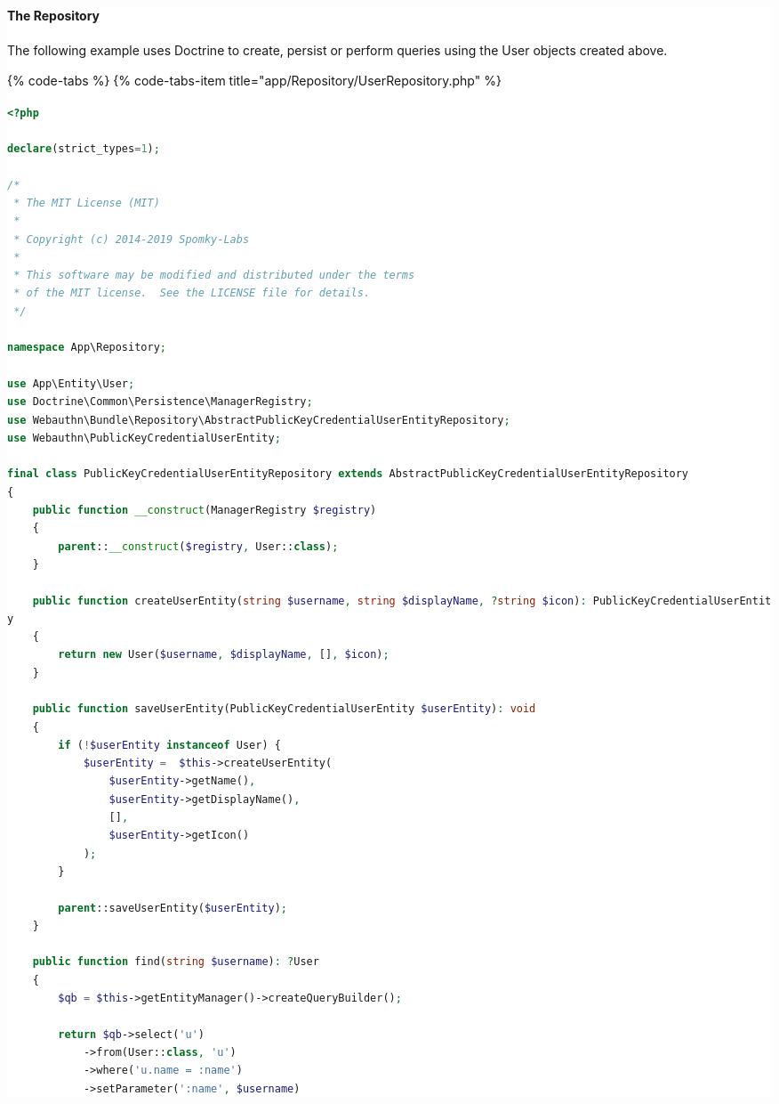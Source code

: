 #### The Repository

The following example uses Doctrine to create, persist or perform queries using the User objects created above.

{% code-tabs %}
{% code-tabs-item title="app/Repository/UserRepository.php" %}
```php
<?php

declare(strict_types=1);

/*
 * The MIT License (MIT)
 *
 * Copyright (c) 2014-2019 Spomky-Labs
 *
 * This software may be modified and distributed under the terms
 * of the MIT license.  See the LICENSE file for details.
 */

namespace App\Repository;

use App\Entity\User;
use Doctrine\Common\Persistence\ManagerRegistry;
use Webauthn\Bundle\Repository\AbstractPublicKeyCredentialUserEntityRepository;
use Webauthn\PublicKeyCredentialUserEntity;

final class PublicKeyCredentialUserEntityRepository extends AbstractPublicKeyCredentialUserEntityRepository
{
    public function __construct(ManagerRegistry $registry)
    {
        parent::__construct($registry, User::class);
    }

    public function createUserEntity(string $username, string $displayName, ?string $icon): PublicKeyCredentialUserEntity
    {
        return new User($username, $displayName, [], $icon);
    }

    public function saveUserEntity(PublicKeyCredentialUserEntity $userEntity): void
    {
        if (!$userEntity instanceof User) {
            $userEntity =  $this->createUserEntity(
                $userEntity->getName(),
                $userEntity->getDisplayName(),
                [],
                $userEntity->getIcon()
            );
        }

        parent::saveUserEntity($userEntity);
    }

    public function find(string $username): ?User
    {
        $qb = $this->getEntityManager()->createQueryBuilder();

        return $qb->select('u')
            ->from(User::class, 'u')
            ->where('u.name = :name')
            ->setParameter(':name', $username)
```